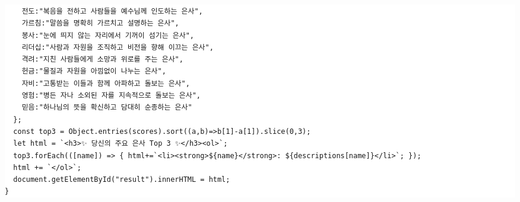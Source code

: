         전도:"복음을 전하고 사람들을 예수님께 인도하는 은사",
        가르침:"말씀을 명확히 가르치고 설명하는 은사",
        봉사:"눈에 띄지 않는 자리에서 기꺼이 섬기는 은사",
        리더십:"사람과 자원을 조직하고 비전을 향해 이끄는 은사",
        격려:"지친 사람들에게 소망과 위로를 주는 은사",
        헌금:"물질과 자원을 아낌없이 나누는 은사",
        자비:"고통받는 이들과 함께 아파하고 돌보는 은사",
        영험:"병든 자나 소외된 자를 지속적으로 돌보는 은사",
        믿음:"하나님의 뜻을 확신하고 담대히 순종하는 은사"
      };
      const top3 = Object.entries(scores).sort((a,b)=>b[1]-a[1]).slice(0,3);
      let html = `<h3>✨ 당신의 주요 은사 Top 3 ✨</h3><ol>`;
      top3.forEach(([name]) => { html+=`<li><strong>${name}</strong>: ${descriptions[name]}</li>`; });
      html += `</ol>`;
      document.getElementById("result").innerHTML = html;
    }
  </script>
</body>
</html>
